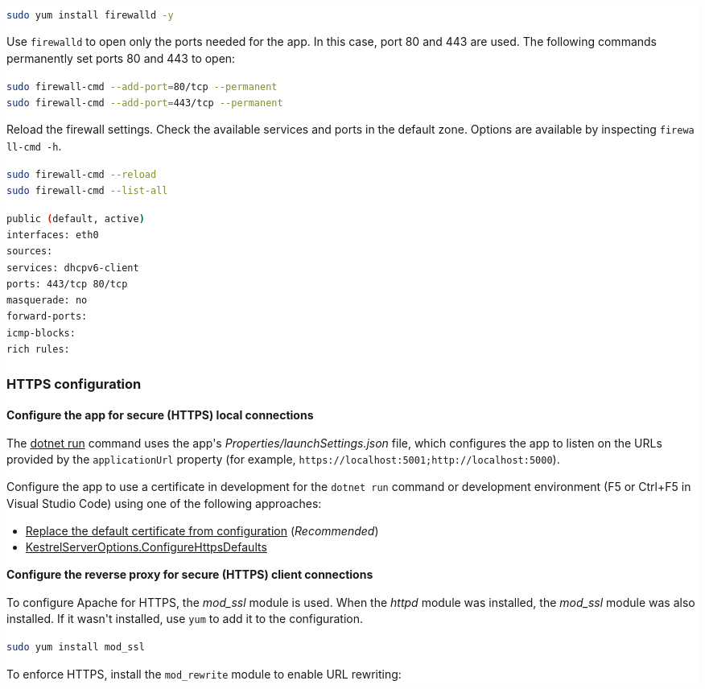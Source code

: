 ```bash
sudo yum install firewalld -y
```

Use `firewalld` to open only the ports needed for the app. In this case, port 80 and 443 are used. The following commands permanently set ports 80 and 443 to open:

```bash
sudo firewall-cmd --add-port=80/tcp --permanent
sudo firewall-cmd --add-port=443/tcp --permanent
```

Reload the firewall settings. Check the available services and ports in the default zone. Options are available by inspecting `firewall-cmd -h`.

```bash
sudo firewall-cmd --reload
sudo firewall-cmd --list-all
```

```bash
public (default, active)
interfaces: eth0
sources: 
services: dhcpv6-client
ports: 443/tcp 80/tcp
masquerade: no
forward-ports: 
icmp-blocks: 
rich rules: 
```

### HTTPS configuration

**Configure the app for secure (HTTPS) local connections**

The [dotnet run](/dotnet/core/tools/dotnet-run) command uses the app's *Properties/launchSettings.json* file, which configures the app to listen on the URLs provided by the `applicationUrl` property (for example, `https://localhost:5001;http://localhost:5000`).

Configure the app to use a certificate in development for the `dotnet run` command or development environment (F5 or Ctrl+F5 in Visual Studio Code) using one of the following approaches:

* [Replace the default certificate from configuration](xref:fundamentals/servers/kestrel#configuration) (*Recommended*)
* [KestrelServerOptions.ConfigureHttpsDefaults](xref:fundamentals/servers/kestrel#configurehttpsdefaultsactionhttpsconnectionadapteroptions)

**Configure the reverse proxy for secure (HTTPS) client connections**

To configure Apache for HTTPS, the *mod_ssl* module is used. When the *httpd* module was installed, the *mod_ssl* module was also installed. If it wasn't installed, use `yum` to add it to the configuration.

```bash
sudo yum install mod_ssl
```

To enforce HTTPS, install the `mod_rewrite` module to enable URL rewriting:
